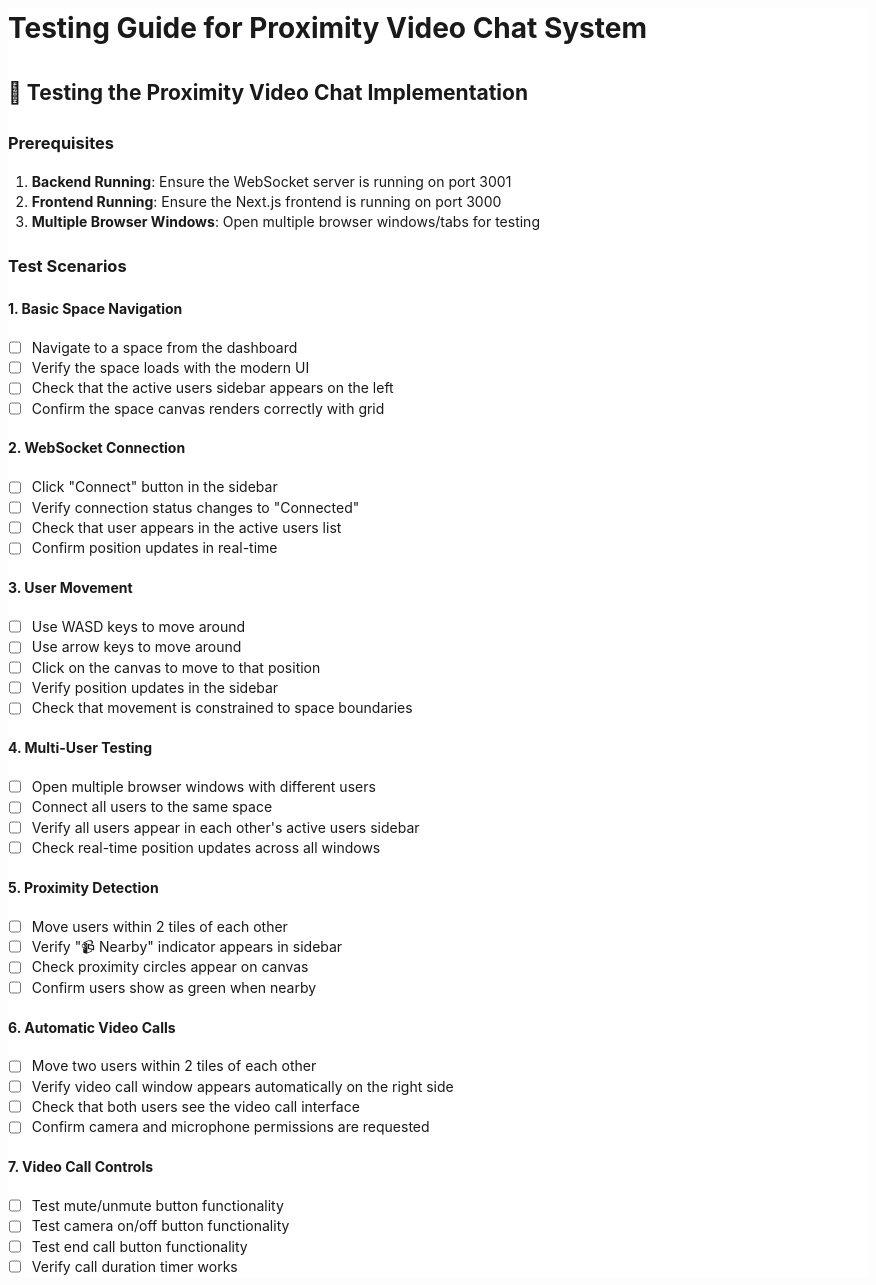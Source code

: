 # Testing Guide for Proximity Video Chat System

## 🧪 Testing the Proximity Video Chat Implementation

### Prerequisites
1. **Backend Running**: Ensure the WebSocket server is running on port 3001
2. **Frontend Running**: Ensure the Next.js frontend is running on port 3000
3. **Multiple Browser Windows**: Open multiple browser windows/tabs for testing

### Test Scenarios

#### 1. **Basic Space Navigation**
- [ ] Navigate to a space from the dashboard
- [ ] Verify the space loads with the modern UI
- [ ] Check that the active users sidebar appears on the left
- [ ] Confirm the space canvas renders correctly with grid

#### 2. **WebSocket Connection**
- [ ] Click "Connect" button in the sidebar
- [ ] Verify connection status changes to "Connected"
- [ ] Check that user appears in the active users list
- [ ] Confirm position updates in real-time

#### 3. **User Movement**
- [ ] Use WASD keys to move around
- [ ] Use arrow keys to move around
- [ ] Click on the canvas to move to that position
- [ ] Verify position updates in the sidebar
- [ ] Check that movement is constrained to space boundaries

#### 4. **Multi-User Testing**
- [ ] Open multiple browser windows with different users
- [ ] Connect all users to the same space
- [ ] Verify all users appear in each other's active users sidebar
- [ ] Check real-time position updates across all windows

#### 5. **Proximity Detection**
- [ ] Move users within 2 tiles of each other
- [ ] Verify "📹 Nearby" indicator appears in sidebar
- [ ] Check proximity circles appear on canvas
- [ ] Confirm users show as green when nearby

#### 6. **Automatic Video Calls**
- [ ] Move two users within 2 tiles of each other
- [ ] Verify video call window appears automatically on the right side
- [ ] Check that both users see the video call interface
- [ ] Confirm camera and microphone permissions are requested

#### 7. **Video Call Controls**
- [ ] Test mute/unmute button functionality
- [ ] Test camera on/off button functionality
- [ ] Test end call button functionality
- [ ] Verify call duration timer works
